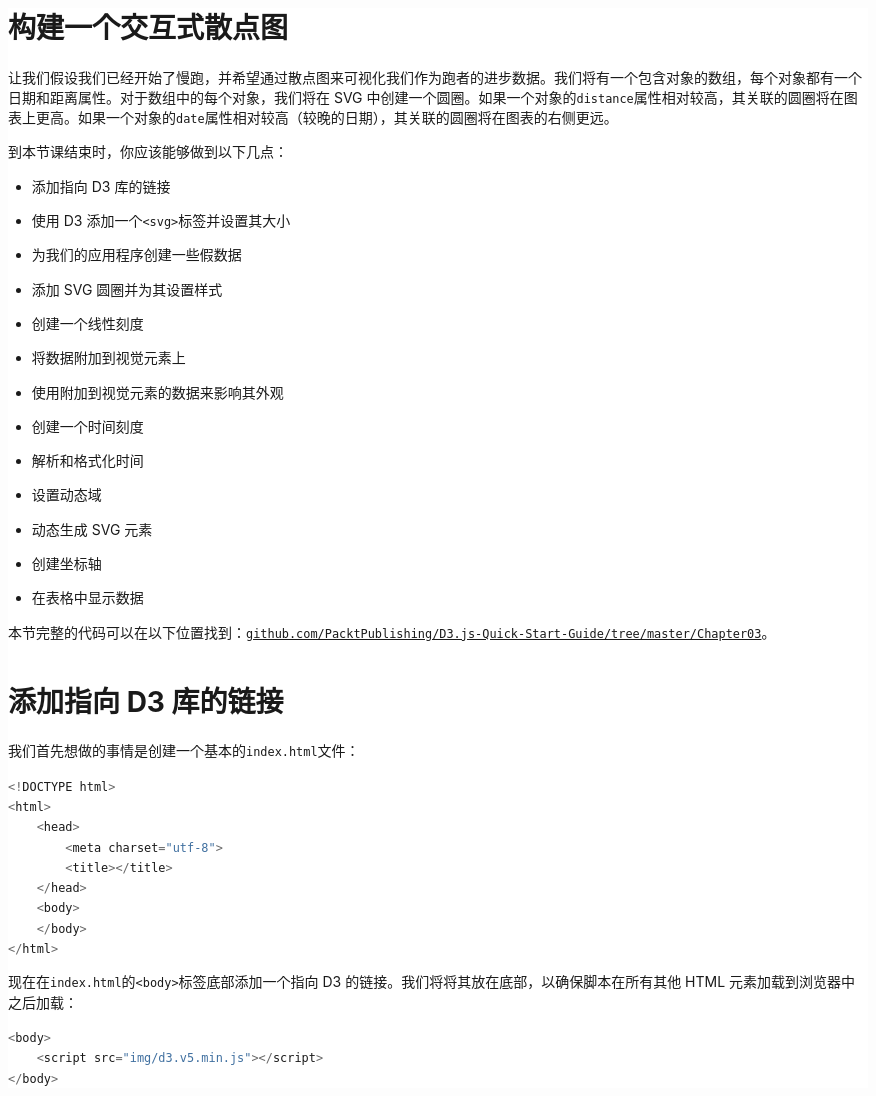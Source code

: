 # 构建一个交互式散点图

让我们假设我们已经开始了慢跑，并希望通过散点图来可视化我们作为跑者的进步数据。我们将有一个包含对象的数组，每个对象都有一个日期和距离属性。对于数组中的每个对象，我们将在 SVG 中创建一个圆圈。如果一个对象的`distance`属性相对较高，其关联的圆圈将在图表上更高。如果一个对象的`date`属性相对较高（较晚的日期），其关联的圆圈将在图表的右侧更远。

到本节课结束时，你应该能够做到以下几点：

+   添加指向 D3 库的链接

+   使用 D3 添加一个`<svg>`标签并设置其大小

+   为我们的应用程序创建一些假数据

+   添加 SVG 圆圈并为其设置样式

+   创建一个线性刻度

+   将数据附加到视觉元素上

+   使用附加到视觉元素的数据来影响其外观

+   创建一个时间刻度

+   解析和格式化时间

+   设置动态域

+   动态生成 SVG 元素

+   创建坐标轴

+   在表格中显示数据

本节完整的代码可以在以下位置找到：[`github.com/PacktPublishing/D3.js-Quick-Start-Guide/tree/master/Chapter03`](https://github.com/PacktPublishing/D3.js-Quick-Start-Guide/tree/master/Chapter03)。

# 添加指向 D3 库的链接

我们首先想做的事情是创建一个基本的`index.html`文件：

```js
<!DOCTYPE html>
<html>
    <head>
        <meta charset="utf-8">
        <title></title>
    </head>
    <body>
    </body>
</html>
```

现在在`index.html`的`<body>`标签底部添加一个指向 D3 的链接。我们将将其放在底部，以确保脚本在所有其他 HTML 元素加载到浏览器中之后加载：

```js
<body>    
    <script src="img/d3.v5.min.js"></script>
</body>
```
